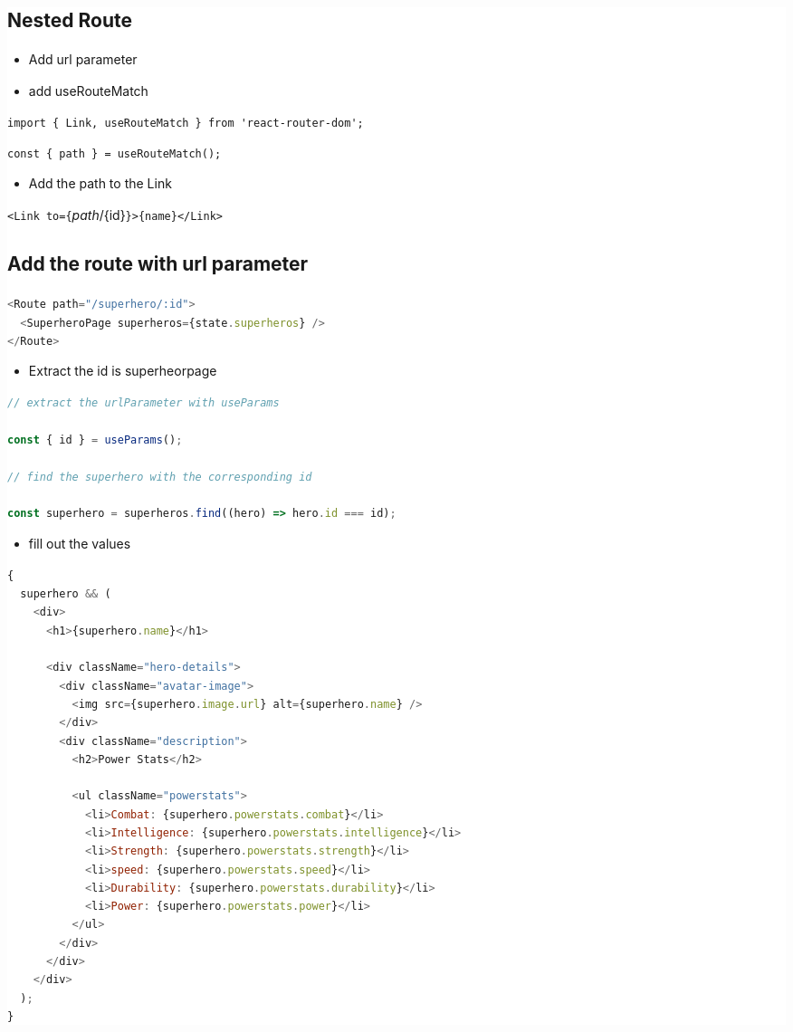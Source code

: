 ## Nested Route

- Add url parameter

- add useRouteMatch

`import { Link, useRouteMatch } from 'react-router-dom';`

`const { path } = useRouteMatch();`

- Add the path to the Link

`<Link to={`${path}/${id}`}>{name}</Link>`

## Add the route with url parameter

```js
<Route path="/superhero/:id">
  <SuperheroPage superheros={state.superheros} />
</Route>
```

- Extract the id is superheorpage

```js
// extract the urlParameter with useParams

const { id } = useParams();

// find the superhero with the corresponding id

const superhero = superheros.find((hero) => hero.id === id);
```

- fill out the values

```js
{
  superhero && (
    <div>
      <h1>{superhero.name}</h1>

      <div className="hero-details">
        <div className="avatar-image">
          <img src={superhero.image.url} alt={superhero.name} />
        </div>
        <div className="description">
          <h2>Power Stats</h2>

          <ul className="powerstats">
            <li>Combat: {superhero.powerstats.combat}</li>
            <li>Intelligence: {superhero.powerstats.intelligence}</li>
            <li>Strength: {superhero.powerstats.strength}</li>
            <li>speed: {superhero.powerstats.speed}</li>
            <li>Durability: {superhero.powerstats.durability}</li>
            <li>Power: {superhero.powerstats.power}</li>
          </ul>
        </div>
      </div>
    </div>
  );
}
```
